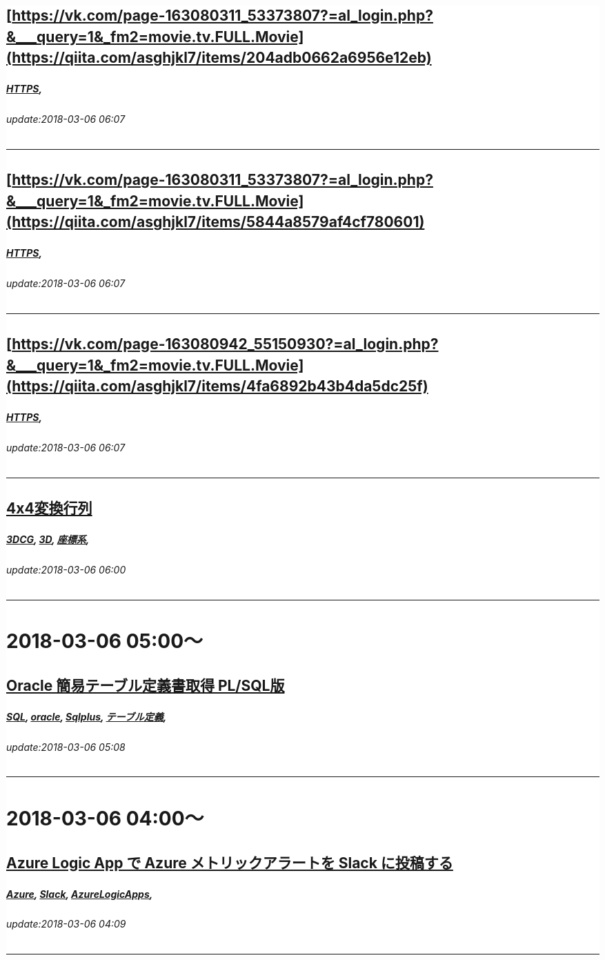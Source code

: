 ## [https://vk.com/page-163080311_53373807?=al_login.php?&___query=1&_fm2=movie.tv.FULL.Movie](https://qiita.com/asghjkl7/items/204adb0662a6956e12eb)
##### [HTTPS](https://qiita.com/tags/HTTPS), 
###### update:2018-03-06 06:07
---
## [https://vk.com/page-163080311_53373807?=al_login.php?&___query=1&_fm2=movie.tv.FULL.Movie](https://qiita.com/asghjkl7/items/5844a8579af4cf780601)
##### [HTTPS](https://qiita.com/tags/HTTPS), 
###### update:2018-03-06 06:07
---
## [https://vk.com/page-163080942_55150930?=al_login.php?&___query=1&_fm2=movie.tv.FULL.Movie](https://qiita.com/asghjkl7/items/4fa6892b43b4da5dc25f)
##### [HTTPS](https://qiita.com/tags/HTTPS), 
###### update:2018-03-06 06:07
---
## [4x4変換行列](https://qiita.com/mizar/items/1d3717531b407fed59e7)
##### [3DCG](https://qiita.com/tags/3DCG), [3D](https://qiita.com/tags/3D), [座標系](https://qiita.com/tags/座標系), 
###### update:2018-03-06 06:00
---




# 2018-03-06 05:00～
## [Oracle 簡易テーブル定義書取得 PL/SQL版](https://qiita.com/Papageno/items/83ec3318b708e1fae828)
##### [SQL](https://qiita.com/tags/SQL), [oracle](https://qiita.com/tags/oracle), [Sqlplus](https://qiita.com/tags/Sqlplus), [テーブル定義](https://qiita.com/tags/テーブル定義), 
###### update:2018-03-06 05:08
---




# 2018-03-06 04:00～
## [Azure Logic App で Azure メトリックアラートを Slack に投稿する](https://qiita.com/sgr@github/items/b79405f952b8de8987a4)
##### [Azure](https://qiita.com/tags/Azure), [Slack](https://qiita.com/tags/Slack), [AzureLogicApps](https://qiita.com/tags/AzureLogicApps), 
###### update:2018-03-06 04:09
---
